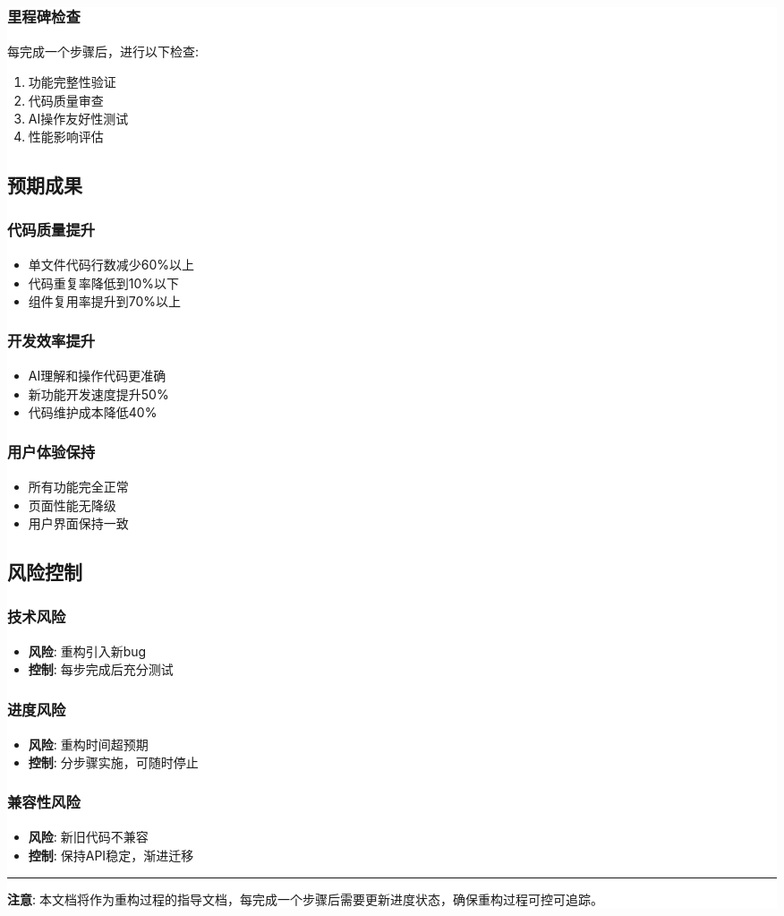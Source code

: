 ### 里程碑检查
每完成一个步骤后，进行以下检查:
1. 功能完整性验证
2. 代码质量审查
3. AI操作友好性测试
4. 性能影响评估

## 预期成果

### 代码质量提升
- 单文件代码行数减少60%以上
- 代码重复率降低到10%以下
- 组件复用率提升到70%以上

### 开发效率提升
- AI理解和操作代码更准确
- 新功能开发速度提升50%
- 代码维护成本降低40%

### 用户体验保持
- 所有功能完全正常
- 页面性能无降级
- 用户界面保持一致

## 风险控制

### 技术风险
- **风险**: 重构引入新bug
- **控制**: 每步完成后充分测试

### 进度风险
- **风险**: 重构时间超预期
- **控制**: 分步骤实施，可随时停止

### 兼容性风险
- **风险**: 新旧代码不兼容
- **控制**: 保持API稳定，渐进迁移

---

**注意**: 本文档将作为重构过程的指导文档，每完成一个步骤后需要更新进度状态，确保重构过程可控可追踪。